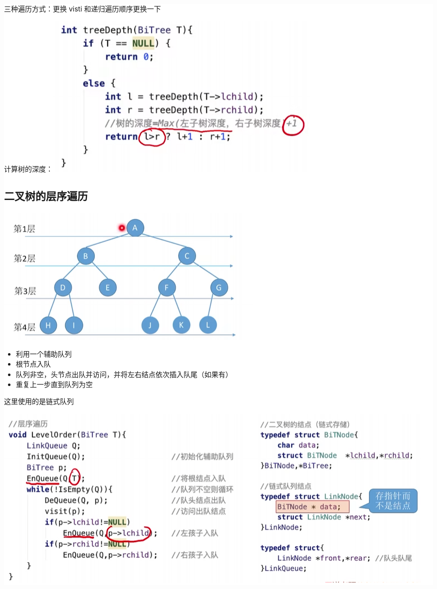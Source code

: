 三种遍历方式：更换 visti 和递归遍历顺序更换一下

计算树的深度：![](../../img/Pasted%20image%2020231225163633.png)

## 二叉树的层序遍历

![](../../img/Pasted%20image%2020231225164032.png)

- 利用一个辅助队列
- 根节点入队
- 队列非空，头节点出队并访问，并将左右结点依次插入队尾（如果有）
- 重复上一步直到队列为空

这里使用的是链式队列

![](../../img/Pasted%20image%2020231225164639.png)
